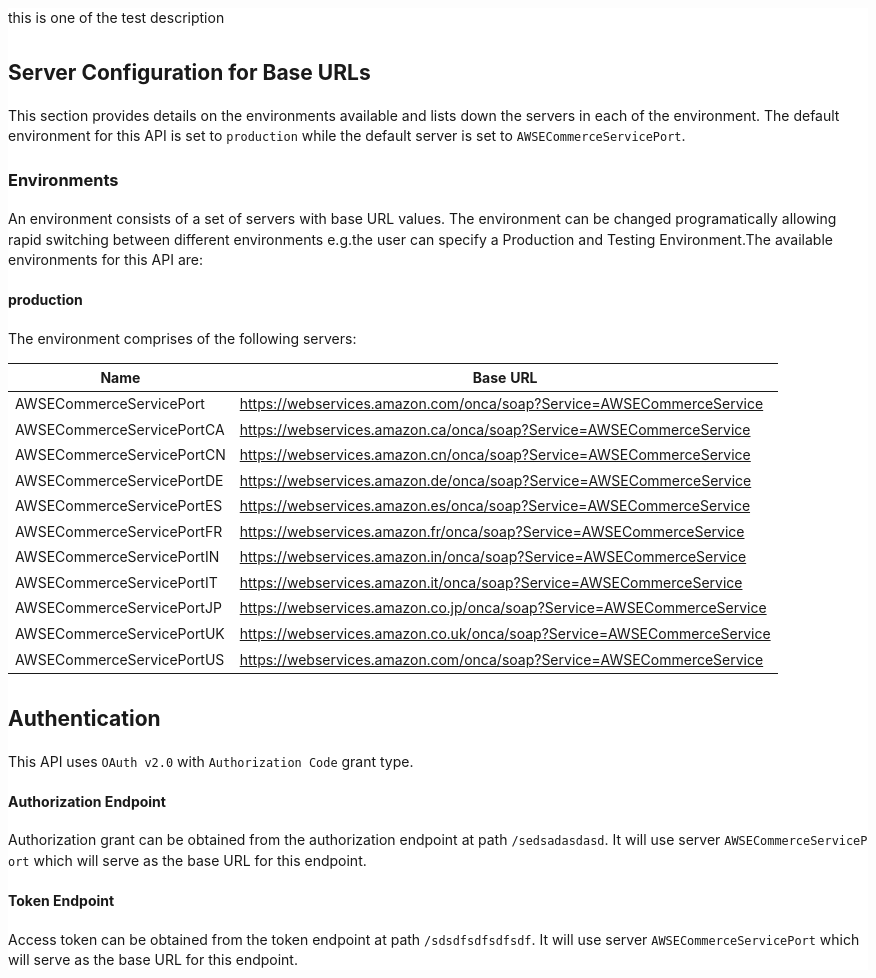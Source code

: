 # 

this is one of the test description



## Server Configuration for Base URLs

This section provides details on the environments available and lists down the servers in each of the environment. The default environment for this API is set to `production` while the default server is set to `AWSECommerceServicePort`.
### Environments

An environment consists of a set of servers with base URL values. The environment can be changed programatically allowing rapid switching between different environments e.g.the user can specify a Production and Testing Environment.The available environments for this API are: 

#### production
The environment comprises of the following servers: 

| Name | Base URL | 
|-----------|-------------|
| AWSECommerceServicePort | https://webservices.amazon.com/onca/soap?Service=AWSECommerceService |
| AWSECommerceServicePortCA | https://webservices.amazon.ca/onca/soap?Service=AWSECommerceService |
| AWSECommerceServicePortCN | https://webservices.amazon.cn/onca/soap?Service=AWSECommerceService |
| AWSECommerceServicePortDE | https://webservices.amazon.de/onca/soap?Service=AWSECommerceService |
| AWSECommerceServicePortES | https://webservices.amazon.es/onca/soap?Service=AWSECommerceService |
| AWSECommerceServicePortFR | https://webservices.amazon.fr/onca/soap?Service=AWSECommerceService |
| AWSECommerceServicePortIN | https://webservices.amazon.in/onca/soap?Service=AWSECommerceService |
| AWSECommerceServicePortIT | https://webservices.amazon.it/onca/soap?Service=AWSECommerceService |
| AWSECommerceServicePortJP | https://webservices.amazon.co.jp/onca/soap?Service=AWSECommerceService |
| AWSECommerceServicePortUK | https://webservices.amazon.co.uk/onca/soap?Service=AWSECommerceService |
| AWSECommerceServicePortUS | https://webservices.amazon.com/onca/soap?Service=AWSECommerceService |




## Authentication
This API uses `OAuth v2.0` with `Authorization Code` grant type.

#### Authorization Endpoint
Authorization grant can be obtained from the authorization endpoint at path `/sedsadasdasd`. It will use server `AWSECommerceServicePort` which will serve as the base URL for this endpoint. 
#### Token Endpoint
Access token can be obtained from the token endpoint at path `/sdsdfsdfsdfsdf`. It will use server `AWSECommerceServicePort` which will serve as the base URL for this endpoint. 
